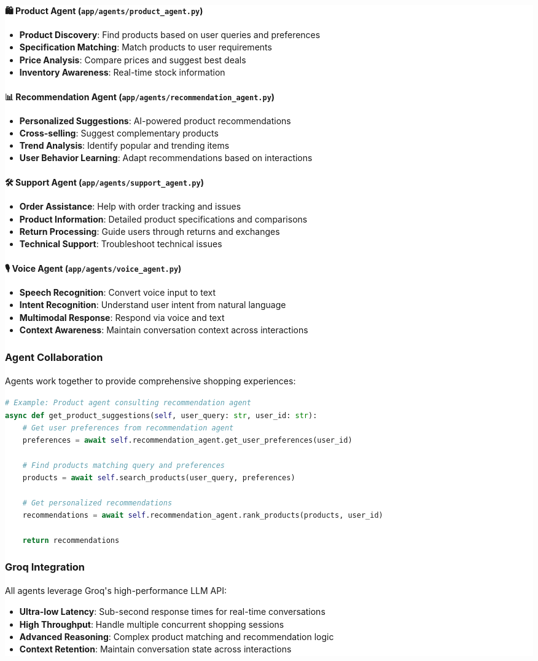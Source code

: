 #### 🛍️ Product Agent (`app/agents/product_agent.py`)
- **Product Discovery**: Find products based on user queries and preferences
- **Specification Matching**: Match products to user requirements
- **Price Analysis**: Compare prices and suggest best deals
- **Inventory Awareness**: Real-time stock information

#### 📊 Recommendation Agent (`app/agents/recommendation_agent.py`)
- **Personalized Suggestions**: AI-powered product recommendations
- **Cross-selling**: Suggest complementary products
- **Trend Analysis**: Identify popular and trending items
- **User Behavior Learning**: Adapt recommendations based on interactions

#### 🛠️ Support Agent (`app/agents/support_agent.py`)
- **Order Assistance**: Help with order tracking and issues
- **Product Information**: Detailed product specifications and comparisons
- **Return Processing**: Guide users through returns and exchanges
- **Technical Support**: Troubleshoot technical issues

#### 🎙️ Voice Agent (`app/agents/voice_agent.py`)
- **Speech Recognition**: Convert voice input to text
- **Intent Recognition**: Understand user intent from natural language
- **Multimodal Response**: Respond via voice and text
- **Context Awareness**: Maintain conversation context across interactions

### Agent Collaboration

Agents work together to provide comprehensive shopping experiences:

```python
# Example: Product agent consulting recommendation agent
async def get_product_suggestions(self, user_query: str, user_id: str):
    # Get user preferences from recommendation agent
    preferences = await self.recommendation_agent.get_user_preferences(user_id)
    
    # Find products matching query and preferences
    products = await self.search_products(user_query, preferences)
    
    # Get personalized recommendations
    recommendations = await self.recommendation_agent.rank_products(products, user_id)
    
    return recommendations
```

### Groq Integration

All agents leverage Groq's high-performance LLM API:

- **Ultra-low Latency**: Sub-second response times for real-time conversations
- **High Throughput**: Handle multiple concurrent shopping sessions
- **Advanced Reasoning**: Complex product matching and recommendation logic
- **Context Retention**: Maintain conversation state across interactions
